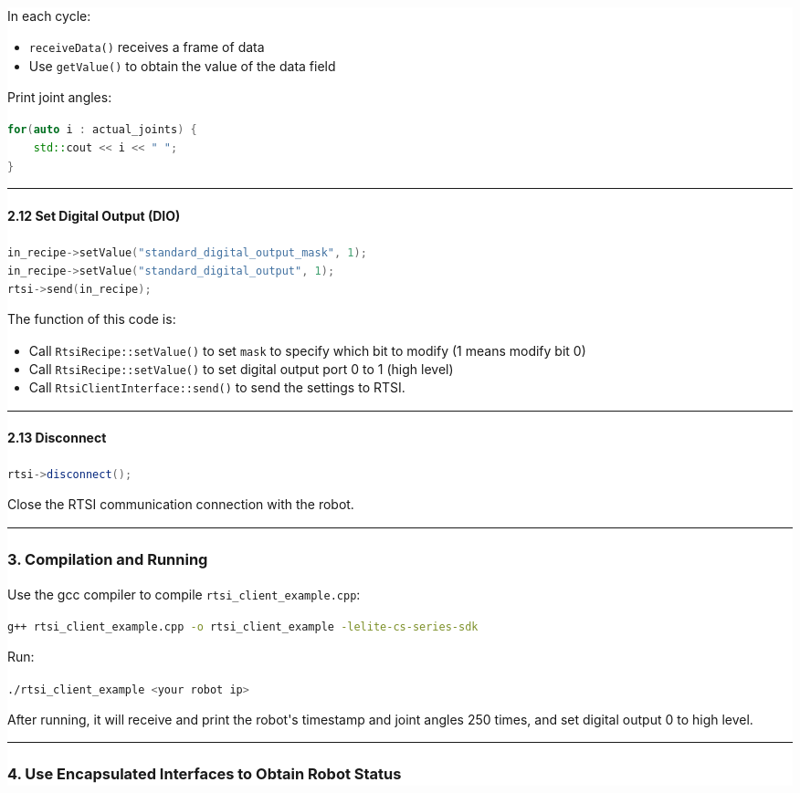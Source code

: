 In each cycle:

* `receiveData()` receives a frame of data
* Use `getValue()` to obtain the value of the data field

Print joint angles:

```cpp
for(auto i : actual_joints) {
    std::cout << i << " ";
}
```

---

#### 2.12 Set Digital Output (DIO)

```cpp
in_recipe->setValue("standard_digital_output_mask", 1);
in_recipe->setValue("standard_digital_output", 1);
rtsi->send(in_recipe);
```

The function of this code is:

* Call `RtsiRecipe::setValue()` to set `mask` to specify which bit to modify (1 means modify bit 0)
* Call `RtsiRecipe::setValue()` to set digital output port 0 to 1 (high level)
* Call `RtsiClientInterface::send()` to send the settings to RTSI.

---

#### 2.13 Disconnect

```cpp
rtsi->disconnect();
```

Close the RTSI communication connection with the robot.

---

### 3. Compilation and Running
Use the gcc compiler to compile `rtsi_client_example.cpp`:
```bash
g++ rtsi_client_example.cpp -o rtsi_client_example -lelite-cs-series-sdk
```

Run:
```bash
./rtsi_client_example <your robot ip>
```
After running, it will receive and print the robot's timestamp and joint angles 250 times, and set digital output 0 to high level.

---

### 4. Use Encapsulated Interfaces to Obtain Robot Status
